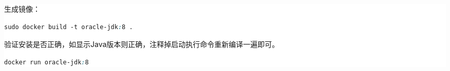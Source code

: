
生成镜像：

```css
sudo docker build -t oracle-jdk:8 .
```

验证安装是否正确，如显示Java版本则正确，注释掉启动执行命令重新编译一遍即可。

```css
docker run oracle-jdk:8
```














